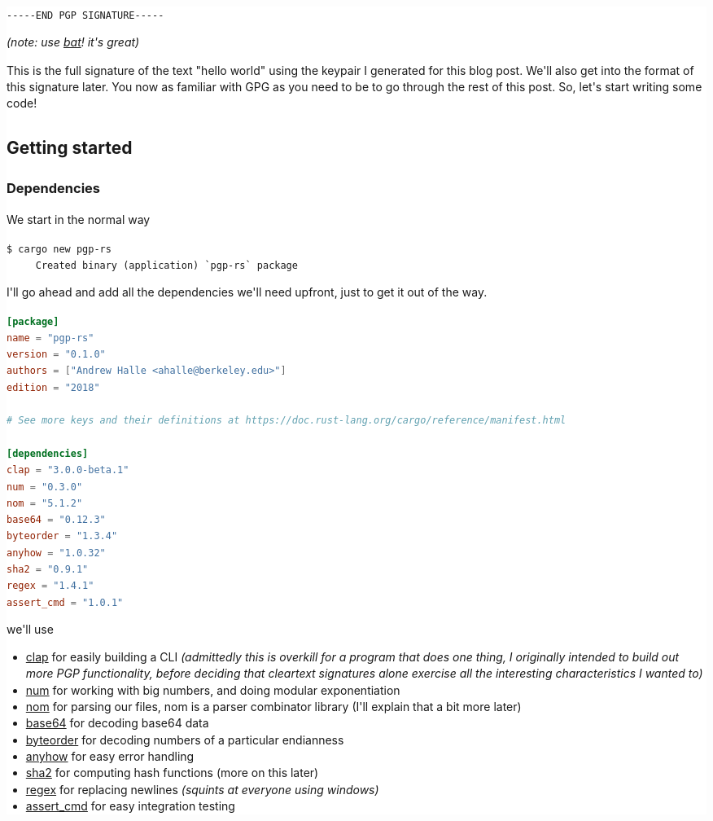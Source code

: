 ```
-----END PGP SIGNATURE-----
```

_(note: use [bat](https://github.com/sharkdp/bat)! it's great)_

This is the full signature of the text "hello world" using the keypair I generated for this blog post. We'll also get into the format of this signature later. You now as familiar with GPG as you need to be to go through the rest of this post. So, let's start writing some code!

## Getting started

### Dependencies

We start in the normal way

```
$ cargo new pgp-rs
     Created binary (application) `pgp-rs` package
```

I'll go ahead and add all the dependencies we'll need upfront, just to get it out of the way.

```toml
[package]
name = "pgp-rs"
version = "0.1.0"
authors = ["Andrew Halle <ahalle@berkeley.edu>"]
edition = "2018"

# See more keys and their definitions at https://doc.rust-lang.org/cargo/reference/manifest.html

[dependencies]
clap = "3.0.0-beta.1"
num = "0.3.0"
nom = "5.1.2"
base64 = "0.12.3"
byteorder = "1.3.4"
anyhow = "1.0.32"
sha2 = "0.9.1"
regex = "1.4.1"
assert_cmd = "1.0.1"
```
we'll use

  * [clap](https://crates.io/crates/clap) for easily building a CLI _(admittedly this is overkill for a program that does one thing, I originally intended to build out more PGP functionality, before deciding that cleartext signatures alone exercise all the interesting characteristics I wanted to)_
  * [num](https://crates.io/crates/num) for working with big numbers, and doing modular exponentiation
  * [nom](https://crates.io/crates/nom) for parsing our files, nom is a parser combinator library (I'll explain that a bit more later)
  * [base64](https://crates.io/crates/base64) for decoding base64 data
  * [byteorder](https://crates.io/crates/byteorder) for decoding numbers of a particular endianness
  * [anyhow](https://crates.io/crates/anyhow) for easy error handling
  * [sha2](https://crates.io/crates/sha2) for computing hash functions (more on this later)
  * [regex](https://crates.io/crates/regex) for replacing newlines _(squints at everyone using windows)_
  * [assert_cmd](https://crates.io/crates/assert_cmd) for easy integration testing
